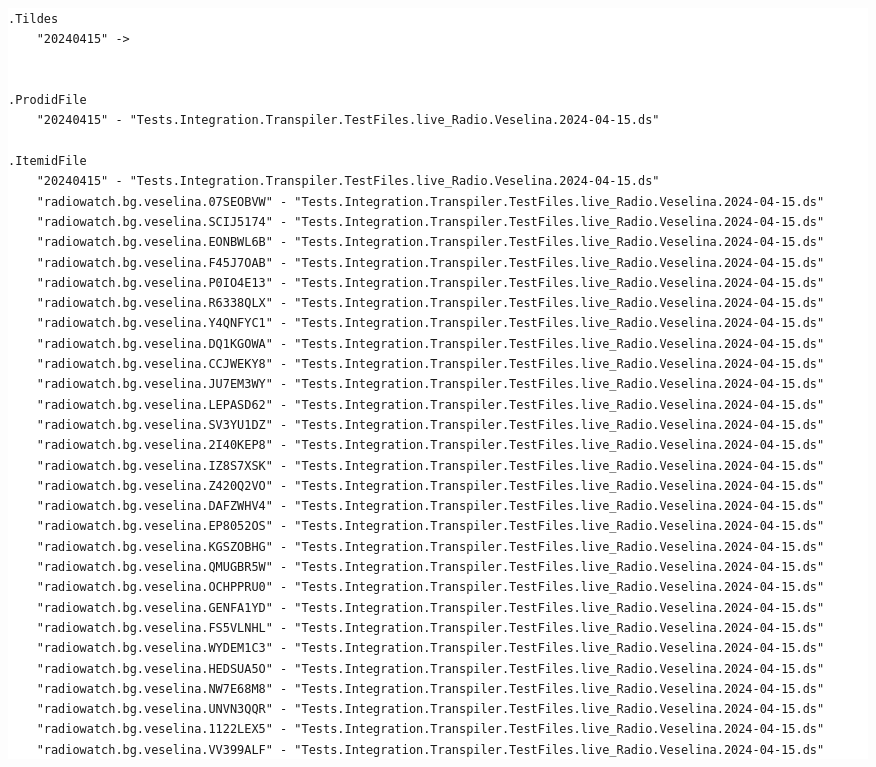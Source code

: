     .Tildes
        "20240415" -> 


    .ProdidFile
        "20240415" - "Tests.Integration.Transpiler.TestFiles.live_Radio.Veselina.2024-04-15.ds"

    .ItemidFile
        "20240415" - "Tests.Integration.Transpiler.TestFiles.live_Radio.Veselina.2024-04-15.ds"
        "radiowatch.bg.veselina.07SEOBVW" - "Tests.Integration.Transpiler.TestFiles.live_Radio.Veselina.2024-04-15.ds"
        "radiowatch.bg.veselina.SCIJ5174" - "Tests.Integration.Transpiler.TestFiles.live_Radio.Veselina.2024-04-15.ds"
        "radiowatch.bg.veselina.EONBWL6B" - "Tests.Integration.Transpiler.TestFiles.live_Radio.Veselina.2024-04-15.ds"
        "radiowatch.bg.veselina.F45J7OAB" - "Tests.Integration.Transpiler.TestFiles.live_Radio.Veselina.2024-04-15.ds"
        "radiowatch.bg.veselina.P0IO4E13" - "Tests.Integration.Transpiler.TestFiles.live_Radio.Veselina.2024-04-15.ds"
        "radiowatch.bg.veselina.R6338QLX" - "Tests.Integration.Transpiler.TestFiles.live_Radio.Veselina.2024-04-15.ds"
        "radiowatch.bg.veselina.Y4QNFYC1" - "Tests.Integration.Transpiler.TestFiles.live_Radio.Veselina.2024-04-15.ds"
        "radiowatch.bg.veselina.DQ1KGOWA" - "Tests.Integration.Transpiler.TestFiles.live_Radio.Veselina.2024-04-15.ds"
        "radiowatch.bg.veselina.CCJWEKY8" - "Tests.Integration.Transpiler.TestFiles.live_Radio.Veselina.2024-04-15.ds"
        "radiowatch.bg.veselina.JU7EM3WY" - "Tests.Integration.Transpiler.TestFiles.live_Radio.Veselina.2024-04-15.ds"
        "radiowatch.bg.veselina.LEPASD62" - "Tests.Integration.Transpiler.TestFiles.live_Radio.Veselina.2024-04-15.ds"
        "radiowatch.bg.veselina.SV3YU1DZ" - "Tests.Integration.Transpiler.TestFiles.live_Radio.Veselina.2024-04-15.ds"
        "radiowatch.bg.veselina.2I40KEP8" - "Tests.Integration.Transpiler.TestFiles.live_Radio.Veselina.2024-04-15.ds"
        "radiowatch.bg.veselina.IZ8S7XSK" - "Tests.Integration.Transpiler.TestFiles.live_Radio.Veselina.2024-04-15.ds"
        "radiowatch.bg.veselina.Z420Q2VO" - "Tests.Integration.Transpiler.TestFiles.live_Radio.Veselina.2024-04-15.ds"
        "radiowatch.bg.veselina.DAFZWHV4" - "Tests.Integration.Transpiler.TestFiles.live_Radio.Veselina.2024-04-15.ds"
        "radiowatch.bg.veselina.EP8052OS" - "Tests.Integration.Transpiler.TestFiles.live_Radio.Veselina.2024-04-15.ds"
        "radiowatch.bg.veselina.KGSZOBHG" - "Tests.Integration.Transpiler.TestFiles.live_Radio.Veselina.2024-04-15.ds"
        "radiowatch.bg.veselina.QMUGBR5W" - "Tests.Integration.Transpiler.TestFiles.live_Radio.Veselina.2024-04-15.ds"
        "radiowatch.bg.veselina.OCHPPRU0" - "Tests.Integration.Transpiler.TestFiles.live_Radio.Veselina.2024-04-15.ds"
        "radiowatch.bg.veselina.GENFA1YD" - "Tests.Integration.Transpiler.TestFiles.live_Radio.Veselina.2024-04-15.ds"
        "radiowatch.bg.veselina.FS5VLNHL" - "Tests.Integration.Transpiler.TestFiles.live_Radio.Veselina.2024-04-15.ds"
        "radiowatch.bg.veselina.WYDEM1C3" - "Tests.Integration.Transpiler.TestFiles.live_Radio.Veselina.2024-04-15.ds"
        "radiowatch.bg.veselina.HEDSUA5O" - "Tests.Integration.Transpiler.TestFiles.live_Radio.Veselina.2024-04-15.ds"
        "radiowatch.bg.veselina.NW7E68M8" - "Tests.Integration.Transpiler.TestFiles.live_Radio.Veselina.2024-04-15.ds"
        "radiowatch.bg.veselina.UNVN3QQR" - "Tests.Integration.Transpiler.TestFiles.live_Radio.Veselina.2024-04-15.ds"
        "radiowatch.bg.veselina.1122LEX5" - "Tests.Integration.Transpiler.TestFiles.live_Radio.Veselina.2024-04-15.ds"
        "radiowatch.bg.veselina.VV399ALF" - "Tests.Integration.Transpiler.TestFiles.live_Radio.Veselina.2024-04-15.ds"